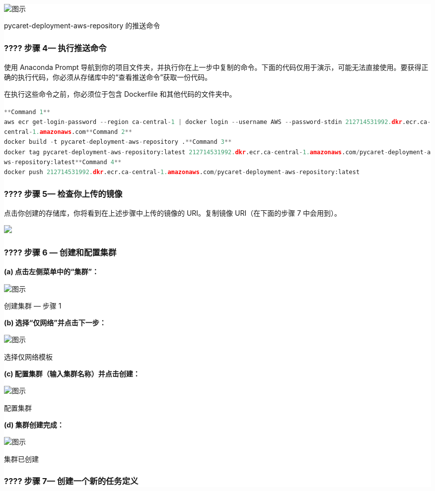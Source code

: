 ![图示](../Images/1a60488f1db805820837baf7a2db3797.png)

pycaret-deployment-aws-repository 的推送命令

### ???? 步骤 4— 执行推送命令

使用 Anaconda Prompt 导航到你的项目文件夹，并执行你在上一步中复制的命令。下面的代码仅用于演示，可能无法直接使用。要获得正确的执行代码，你必须从存储库中的“查看推送命令”获取一份代码。

在执行这些命令之前，你必须位于包含 Dockerfile 和其他代码的文件夹中。

```py
**Command 1**
aws ecr get-login-password --region ca-central-1 | docker login --username AWS --password-stdin 212714531992.dkr.ecr.ca-central-1.amazonaws.com**Command 2**
docker build -t pycaret-deployment-aws-repository .**Command 3**
docker tag pycaret-deployment-aws-repository:latest 212714531992.dkr.ecr.ca-central-1.amazonaws.com/pycaret-deployment-aws-repository:latest**Command 4**
docker push 212714531992.dkr.ecr.ca-central-1.amazonaws.com/pycaret-deployment-aws-repository:latest
```

### ???? 步骤 5— 检查你上传的镜像

点击你创建的存储库，你将看到在上述步骤中上传的镜像的 URI。复制镜像 URI（在下面的步骤 7 中会用到）。

![](../Images/1bb9e9c309111ca1187b93e46884ceb9.png)

### ???? 步骤 6 — 创建和配置集群

**(a) 点击左侧菜单中的“集群”：**

![图示](../Images/8479d8c5e6b89e517bdc1bc1c02e69f1.png)

创建集群 — 步骤 1

**(b) 选择“仅网络”并点击下一步：**

![图示](../Images/53b806267b1b206b797e3c486b370b86.png)

选择仅网络模板

**(c) 配置集群（输入集群名称）并点击创建：**

![图示](../Images/3403126fd1897ec44fe15aa22d607a3a.png)

配置集群

**(d) 集群创建完成：**

![图示](../Images/dfe37839ba4e815d33cfb07bba3b88e0.png)

集群已创建

### ???? 步骤 7— 创建一个新的任务定义
